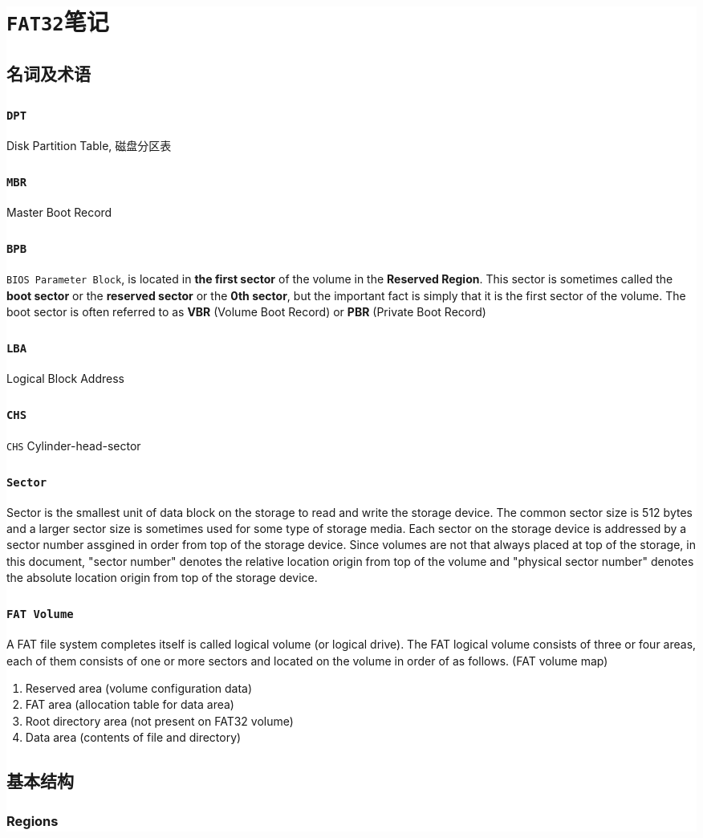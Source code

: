 # `FAT32`笔记

## 名词及术语

### `DPT`

Disk Partition Table, 磁盘分区表

### `MBR`

Master Boot Record

### `BPB`

`BIOS Parameter Block`, is located in **the first sector** of the volume in the **Reserved Region**. This sector is sometimes called the **boot sector** or the **reserved sector** or the **0th sector**, but the important fact is simply that it is the first sector of the volume. The boot sector is often referred to as **VBR** (Volume Boot Record) or **PBR** (Private Boot Record)

### `LBA`

Logical Block Address

### `CHS`

`CHS` Cylinder-head-sector

### `Sector`

Sector is the smallest unit of data block on the storage to read and write the storage device. The common sector size is 512 bytes and a larger sector size is sometimes used for some type of storage media. Each sector on the storage device is addressed by a sector number assgined in order from top of the storage device. Since volumes are not that always placed at top of the storage, in this document, "sector number" denotes the relative location origin from top of the volume and "physical sector number" denotes the absolute location origin from top of the storage device.

### `FAT Volume`

A FAT file system completes itself is called logical volume (or logical drive). The FAT logical volume consists of three or four areas, each of them consists of one or more sectors and located on the volume in order of as follows. (FAT volume map)

1. Reserved area (volume configuration data) 
1. FAT area (allocation table for data area)
1. Root directory area (not present on FAT32 volume)
1. Data area (contents of file and directory)

## 基本结构

### Regions
